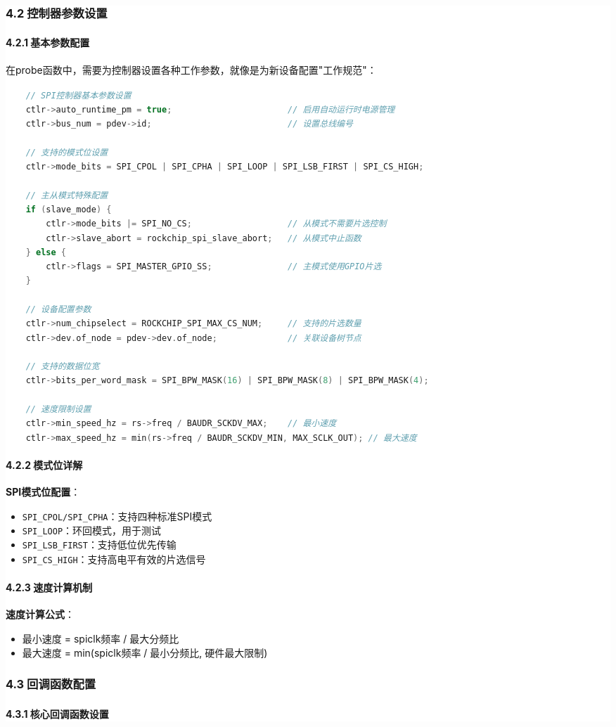 ### 4.2 控制器参数设置

#### 4.2.1 基本参数配置

在probe函数中，需要为控制器设置各种工作参数，就像是为新设备配置"工作规范"：

```c
    // SPI控制器基本参数设置
    ctlr->auto_runtime_pm = true;                       // 启用自动运行时电源管理
    ctlr->bus_num = pdev->id;                           // 设置总线编号
    
    // 支持的模式位设置
    ctlr->mode_bits = SPI_CPOL | SPI_CPHA | SPI_LOOP | SPI_LSB_FIRST | SPI_CS_HIGH;
    
    // 主从模式特殊配置
    if (slave_mode) {
        ctlr->mode_bits |= SPI_NO_CS;                   // 从模式不需要片选控制
        ctlr->slave_abort = rockchip_spi_slave_abort;   // 从模式中止函数
    } else {
        ctlr->flags = SPI_MASTER_GPIO_SS;               // 主模式使用GPIO片选
    }
    
    // 设备配置参数
    ctlr->num_chipselect = ROCKCHIP_SPI_MAX_CS_NUM;     // 支持的片选数量
    ctlr->dev.of_node = pdev->dev.of_node;              // 关联设备树节点
    
    // 支持的数据位宽
    ctlr->bits_per_word_mask = SPI_BPW_MASK(16) | SPI_BPW_MASK(8) | SPI_BPW_MASK(4);
    
    // 速度限制设置
    ctlr->min_speed_hz = rs->freq / BAUDR_SCKDV_MAX;    // 最小速度
    ctlr->max_speed_hz = min(rs->freq / BAUDR_SCKDV_MIN, MAX_SCLK_OUT); // 最大速度
```

#### 4.2.2 模式位详解

**SPI模式位配置**：

- `SPI_CPOL/SPI_CPHA`：支持四种标准SPI模式
- `SPI_LOOP`：环回模式，用于测试
- `SPI_LSB_FIRST`：支持低位优先传输
- `SPI_CS_HIGH`：支持高电平有效的片选信号

#### 4.2.3 速度计算机制

**速度计算公式**：

- 最小速度 = spiclk频率 / 最大分频比
- 最大速度 = min(spiclk频率 / 最小分频比, 硬件最大限制)

### 4.3 回调函数配置

#### 4.3.1 核心回调函数设置
